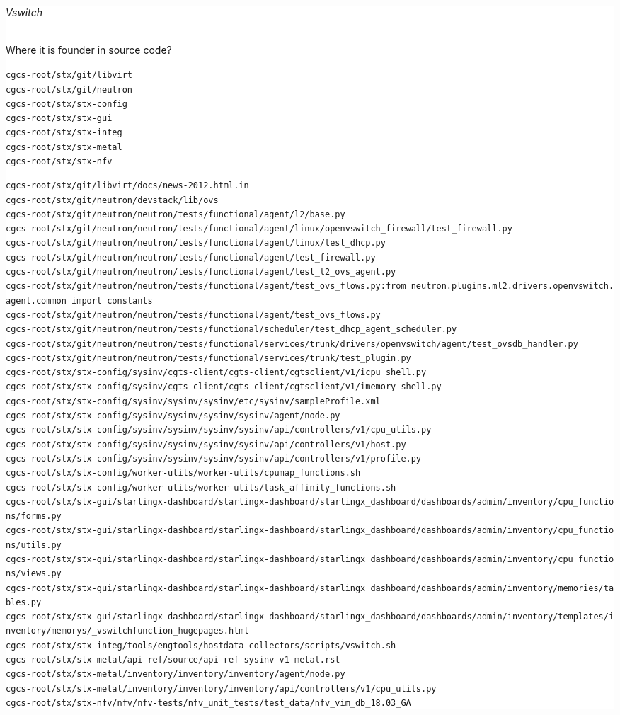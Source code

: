 ###### Vswitch

Where it is founder in source code?

```sh
cgcs-root/stx/git/libvirt
cgcs-root/stx/git/neutron
cgcs-root/stx/stx-config
cgcs-root/stx/stx-gui
cgcs-root/stx/stx-integ
cgcs-root/stx/stx-metal
cgcs-root/stx/stx-nfv
```

```sh
cgcs-root/stx/git/libvirt/docs/news-2012.html.in
cgcs-root/stx/git/neutron/devstack/lib/ovs
cgcs-root/stx/git/neutron/neutron/tests/functional/agent/l2/base.py
cgcs-root/stx/git/neutron/neutron/tests/functional/agent/linux/openvswitch_firewall/test_firewall.py
cgcs-root/stx/git/neutron/neutron/tests/functional/agent/linux/test_dhcp.py
cgcs-root/stx/git/neutron/neutron/tests/functional/agent/test_firewall.py
cgcs-root/stx/git/neutron/neutron/tests/functional/agent/test_l2_ovs_agent.py
cgcs-root/stx/git/neutron/neutron/tests/functional/agent/test_ovs_flows.py:from neutron.plugins.ml2.drivers.openvswitch.agent.common import constants
cgcs-root/stx/git/neutron/neutron/tests/functional/agent/test_ovs_flows.py
cgcs-root/stx/git/neutron/neutron/tests/functional/scheduler/test_dhcp_agent_scheduler.py
cgcs-root/stx/git/neutron/neutron/tests/functional/services/trunk/drivers/openvswitch/agent/test_ovsdb_handler.py
cgcs-root/stx/git/neutron/neutron/tests/functional/services/trunk/test_plugin.py
cgcs-root/stx/stx-config/sysinv/cgts-client/cgts-client/cgtsclient/v1/icpu_shell.py
cgcs-root/stx/stx-config/sysinv/cgts-client/cgts-client/cgtsclient/v1/imemory_shell.py
cgcs-root/stx/stx-config/sysinv/sysinv/sysinv/etc/sysinv/sampleProfile.xml
cgcs-root/stx/stx-config/sysinv/sysinv/sysinv/sysinv/agent/node.py
cgcs-root/stx/stx-config/sysinv/sysinv/sysinv/sysinv/api/controllers/v1/cpu_utils.py
cgcs-root/stx/stx-config/sysinv/sysinv/sysinv/sysinv/api/controllers/v1/host.py
cgcs-root/stx/stx-config/sysinv/sysinv/sysinv/sysinv/api/controllers/v1/profile.py
cgcs-root/stx/stx-config/worker-utils/worker-utils/cpumap_functions.sh
cgcs-root/stx/stx-config/worker-utils/worker-utils/task_affinity_functions.sh
cgcs-root/stx/stx-gui/starlingx-dashboard/starlingx-dashboard/starlingx_dashboard/dashboards/admin/inventory/cpu_functions/forms.py
cgcs-root/stx/stx-gui/starlingx-dashboard/starlingx-dashboard/starlingx_dashboard/dashboards/admin/inventory/cpu_functions/utils.py
cgcs-root/stx/stx-gui/starlingx-dashboard/starlingx-dashboard/starlingx_dashboard/dashboards/admin/inventory/cpu_functions/views.py
cgcs-root/stx/stx-gui/starlingx-dashboard/starlingx-dashboard/starlingx_dashboard/dashboards/admin/inventory/memories/tables.py
cgcs-root/stx/stx-gui/starlingx-dashboard/starlingx-dashboard/starlingx_dashboard/dashboards/admin/inventory/templates/inventory/memorys/_vswitchfunction_hugepages.html
cgcs-root/stx/stx-integ/tools/engtools/hostdata-collectors/scripts/vswitch.sh
cgcs-root/stx/stx-metal/api-ref/source/api-ref-sysinv-v1-metal.rst
cgcs-root/stx/stx-metal/inventory/inventory/inventory/agent/node.py
cgcs-root/stx/stx-metal/inventory/inventory/inventory/api/controllers/v1/cpu_utils.py
cgcs-root/stx/stx-nfv/nfv/nfv-tests/nfv_unit_tests/test_data/nfv_vim_db_18.03_GA
```
